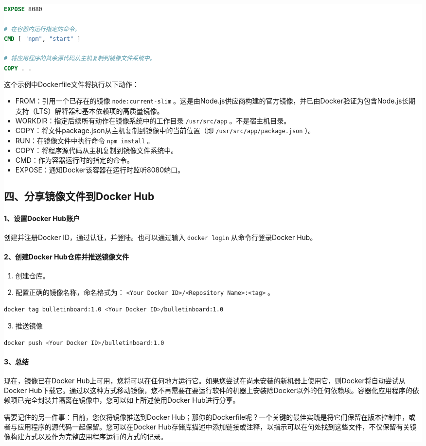 ```dockerfile
EXPOSE 8080

# 在容器内运行指定的命令。
CMD [ "npm", "start" ]

# 将应用程序的其余源代码从主机复制到镜像文件系统中。
COPY . .
```

这个示例中Dockerfile文件将执行以下动作：

- FROM：引用一个已存在的镜像 `node:current-slim` 。这是由Node.js供应商构建的官方镜像，并已由Docker验证为包含Node.js长期支持（LTS）解释器和基本依赖项的高质量镜像。
- WORKDIR：指定后续所有动作在镜像系统中的工作目录 `/usr/src/app` 。不是宿主机目录。
- COPY：将文件package.json从主机复制到镜像中的当前位置（即 `/usr/src/app/package.json` ）。
- RUN：在镜像文件中执行命令 `npm install` 。
- COPY：将程序源代码从主机复制到镜像文件系统中。
- CMD：作为容器运行时的指定的命令。
- EXPOSE：通知Docker该容器在运行时监听8080端口。

## 四、分享镜像文件到Docker Hub

#### 1、设置Docker Hub账户

创建并注册Docker ID，通过认证，并登陆。也可以通过输入 `docker login` 从命令行登录Docker Hub。

#### 2、创建Docker Hub仓库并推送镜像文件

1. 创建仓库。

2. 配置正确的镜像名称，命名格式为： `<Your Docker ID>/<Repository Name>:<tag>` 。

```bash
docker tag bulletinboard:1.0 <Your Docker ID>/bulletinboard:1.0
```

3. 推送镜像

```bash
docker push <Your Docker ID>/bulletinboard:1.0
```
#### 3、总结

现在，镜像已在Docker Hub上可用，您将可以在任何地方运行它。如果您尝试在尚未安装的新机器上使用它，则Docker将自动尝试从Docker Hub下载它。通过以这种方式移动镜像，您不再需要在要运行软件的机器上安装除Docker以外的任何依赖项。容器化应用程序的依赖项已完全封装并隔离在镜像中，您可以如上所述使用Docker Hub进行分享。

需要记住的另一件事：目前，您仅将镜像推送到Docker Hub；那你的Dockerfile呢？一个关键的最佳实践是将它们保留在版本控制中，或者与应用程序的源代码一起保留。您可以在Docker Hub存储库描述中添加链接或注释，以指示可以在何处找到这些文件，不仅保留有关镜像构建方式以及作为完整应用程序运行的方式的记录。
